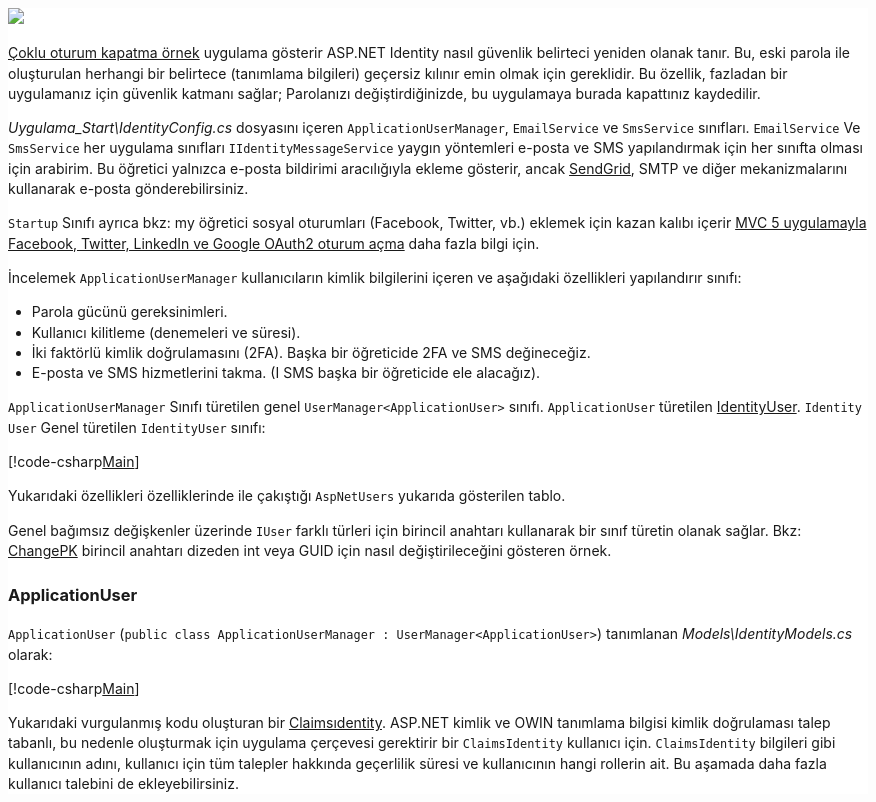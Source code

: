 ![](account-confirmation-and-password-recovery-with-aspnet-identity/_static/image11.png)

[Çoklu oturum kapatma örnek](https://aspnet.codeplex.com/SourceControl/latest#Samples/Identity/SingleSignOutSample/readme.txt) uygulama gösterir ASP.NET Identity nasıl güvenlik belirteci yeniden olanak tanır. Bu, eski parola ile oluşturulan herhangi bir belirtece (tanımlama bilgileri) geçersiz kılınır emin olmak için gereklidir. Bu özellik, fazladan bir uygulamanız için güvenlik katmanı sağlar; Parolanızı değiştirdiğinizde, bu uygulamaya burada kapattınız kaydedilir.

*Uygulama\_Start\IdentityConfig.cs* dosyasını içeren `ApplicationUserManager`, `EmailService` ve `SmsService` sınıfları. `EmailService` Ve `SmsService` her uygulama sınıfları `IIdentityMessageService` yaygın yöntemleri e-posta ve SMS yapılandırmak için her sınıfta olması için arabirim. Bu öğretici yalnızca e-posta bildirimi aracılığıyla ekleme gösterir, ancak [SendGrid](http://sendgrid.com/), SMTP ve diğer mekanizmalarını kullanarak e-posta gönderebilirsiniz.

`Startup` Sınıfı ayrıca bkz: my öğretici sosyal oturumları (Facebook, Twitter, vb.) eklemek için kazan kalıbı içerir [MVC 5 uygulamayla Facebook, Twitter, LinkedIn ve Google OAuth2 oturum açma](../../../mvc/overview/security/create-an-aspnet-mvc-5-app-with-facebook-and-google-oauth2-and-openid-sign-on.md) daha fazla bilgi için.

İncelemek `ApplicationUserManager` kullanıcıların kimlik bilgilerini içeren ve aşağıdaki özellikleri yapılandırır sınıfı:

- Parola gücünü gereksinimleri.
- Kullanıcı kilitleme (denemeleri ve süresi).
- İki faktörlü kimlik doğrulamasını (2FA). Başka bir öğreticide 2FA ve SMS değineceğiz.
- E-posta ve SMS hizmetlerini takma. (I SMS başka bir öğreticide ele alacağız).

`ApplicationUserManager` Sınıfı türetilen genel `UserManager<ApplicationUser>` sınıfı. `ApplicationUser` türetilen [IdentityUser](https://msdn.microsoft.com/library/microsoft.aspnet.identity.entityframework.identityuser.aspx). `IdentityUser` Genel türetilen `IdentityUser` sınıfı:

[!code-csharp[Main](account-confirmation-and-password-recovery-with-aspnet-identity/samples/sample1.cs)]

Yukarıdaki özellikleri özelliklerinde ile çakıştığı `AspNetUsers` yukarıda gösterilen tablo.

Genel bağımsız değişkenler üzerinde `IUser` farklı türleri için birincil anahtarı kullanarak bir sınıf türetin olanak sağlar. Bkz: [ChangePK](https://aspnet.codeplex.com/SourceControl/latest#Samples/Identity/ChangePK/readme.txt) birincil anahtarı dizeden int veya GUID için nasıl değiştirileceğini gösteren örnek.

### <a name="applicationuser"></a>ApplicationUser

`ApplicationUser` (`public class ApplicationUserManager : UserManager<ApplicationUser>`) tanımlanan *Models\IdentityModels.cs* olarak:

[!code-csharp[Main](account-confirmation-and-password-recovery-with-aspnet-identity/samples/sample2.cs?highlight=8-9)]

Yukarıdaki vurgulanmış kodu oluşturan bir [Claimsıdentity](https://msdn.microsoft.com/library/system.security.claims.claimsidentity.aspx). ASP.NET kimlik ve OWIN tanımlama bilgisi kimlik doğrulaması talep tabanlı, bu nedenle oluşturmak için uygulama çerçevesi gerektirir bir `ClaimsIdentity` kullanıcı için. `ClaimsIdentity` bilgileri gibi kullanıcının adını, kullanıcı için tüm talepler hakkında geçerlilik süresi ve kullanıcının hangi rollerin ait. Bu aşamada daha fazla kullanıcı talebini de ekleyebilirsiniz.
